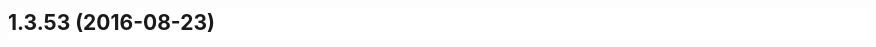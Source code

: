 

















## 1.3.53 (2016-08-23)






































































